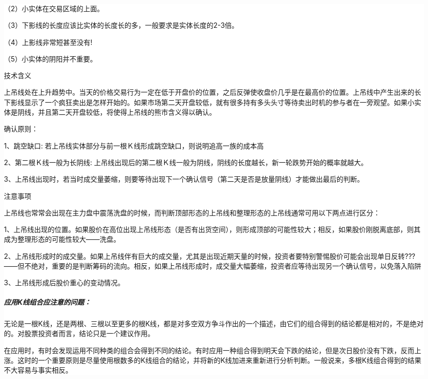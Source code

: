 （2）小实体在交易区域的上面。

（3）下影线的长度应该比实体的长度长的多，一般要求是实体长度的2-3倍。

（4）上影线非常短甚至没有! 

（5）小实体的阴阳并不重要。

技术含义

上吊线处在上升趋势中。当天的价格交易行为一定在低于开盘价的位置，之后反弹使收盘价几乎是在最高价的位置。上吊线中产生出来的长下影线显示了一个疯狂卖出是怎样开始的。如果市场第二天开盘较低，就有很多持有多头头寸等待卖出时机的参与者在一旁观望。如果小实体是阴线，并且第二天开盘较低，将使得上吊线的熊市含义得以确认。



确认原则：  

1、跳空缺口: 若上吊线实体部分与前一根Ｋ线形成跳空缺口，则说明追高一族的成本高

2、第二根Ｋ线一般为长阴线: 上吊线出现后的第二根Ｋ线一般为阴线，阴线的长度越长，新一轮跌势开始的概率就越大。

 3、上吊线出现时，若当时成交量萎缩，则要等待出现下一个确认信号（第二天是否是放量阴线）才能做出最后的判断。

注意事项

上吊线也常常会出现在主力盘中震荡洗盘的时候，而判断顶部形态的上吊线和整理形态的上吊线通常可用以下两点进行区分：

1、上吊线出现的位置。如果股价在高位出现上吊线形态（是否有出货空间），则形成顶部的可能性较大；相反，如果股价刚脱离底部，则其成为整理形态的可能性较大——洗盘。

 2、上吊线形成时的成交量。如果上吊线伴有巨大的成交量，尤其是出现近期天量的时候，投资者要特别警惕股价可能会出现单日反转???——但不绝对，重要的是判断筹码的流向。相反，如果上吊线形成时，成交量大幅萎缩，投资者应等待出现另一个确认信号，以免落入陷阱

 3、上吊线形成后股价重心的变动情况。



##### 应用K线组合应注意的问题：

无论是一根K线，还是两根、三根以至更多的根K线，都是对多空双方争斗作出的一个描述，由它们的组合得到的结论都是相对的，不是绝对的。对股票投资者而言，结论只是一个建议作用。

在应用时，有时会发现运用不同种类的组合会得到不同的结论。有时应用一种组合得到明天会下跌的结论，但是次日股价没有下跌，反而上涨。这时的一个重要原则是尽量使用根数多的K线组合的结论，并将新的K线加进来重新进行分析判断。一般说来，多根K线组合得到的结果不大容易与事实相反。 
